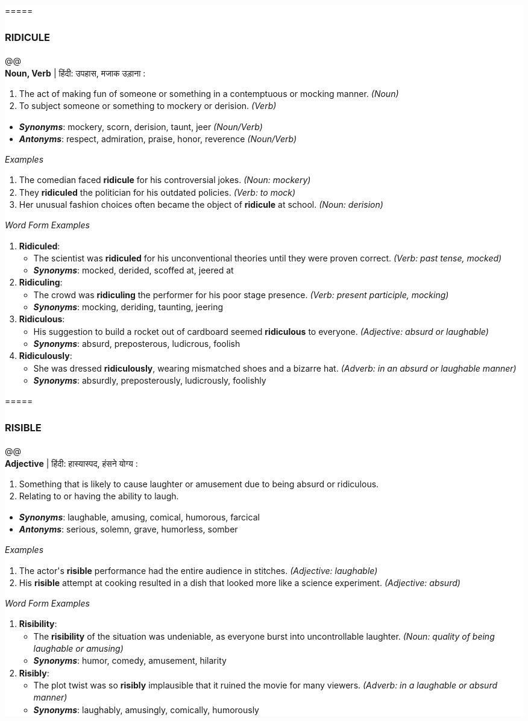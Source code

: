 =====

### RIDICULE  
@@  
**Noun, Verb** | हिंदी: उपहास, मजाक उड़ाना :  
1. The act of making fun of someone or something in a contemptuous or mocking manner. *(Noun)*  
2. To subject someone or something to mockery or derision. *(Verb)*  

- ***Synonyms***: mockery, scorn, derision, taunt, jeer *(Noun/Verb)*  
- ***Antonyms***: respect, admiration, praise, honor, reverence *(Noun/Verb)*  

_Examples_  
1. The comedian faced **ridicule** for his controversial jokes. *(Noun: mockery)*  
2. They **ridiculed** the politician for his outdated policies. *(Verb: to mock)*  
3. Her unusual fashion choices often became the object of **ridicule** at school. *(Noun: derision)*  

_Word Form Examples_  
1. **Ridiculed**:  
   - The scientist was **ridiculed** for his unconventional theories until they were proven correct. *(Verb: past tense, mocked)*  
   - ***Synonyms***: mocked, derided, scoffed at, jeered at  
2. **Ridiculing**:  
   - The crowd was **ridiculing** the performer for his poor stage presence. *(Verb: present participle, mocking)*  
   - ***Synonyms***: mocking, deriding, taunting, jeering  
3. **Ridiculous**:  
   - His suggestion to build a rocket out of cardboard seemed **ridiculous** to everyone. *(Adjective: absurd or laughable)*  
   - ***Synonyms***: absurd, preposterous, ludicrous, foolish  
4. **Ridiculously**:  
   - She was dressed **ridiculously**, wearing mismatched shoes and a bizarre hat. *(Adverb: in an absurd or laughable manner)*  
   - ***Synonyms***: absurdly, preposterously, ludicrously, foolishly  

=====

### RISIBLE  
@@  
**Adjective** | हिंदी: हास्यास्पद, हंसने योग्य :  
1. Something that is likely to cause laughter or amusement due to being absurd or ridiculous.  
2. Relating to or having the ability to laugh.  

- ***Synonyms***: laughable, amusing, comical, humorous, farcical  
- ***Antonyms***: serious, solemn, grave, humorless, somber  

_Examples_  
1. The actor's **risible** performance had the entire audience in stitches. *(Adjective: laughable)*  
2. His **risible** attempt at cooking resulted in a dish that looked more like a science experiment. *(Adjective: absurd)*  

_Word Form Examples_  
1. **Risibility**:  
   - The **risibility** of the situation was undeniable, as everyone burst into uncontrollable laughter. *(Noun: quality of being laughable or amusing)*  
   - ***Synonyms***: humor, comedy, amusement, hilarity  
2. **Risibly**:  
   - The plot twist was so **risibly** implausible that it ruined the movie for many viewers. *(Adverb: in a laughable or absurd manner)*  
   - ***Synonyms***: laughably, amusingly, comically, humorously  
